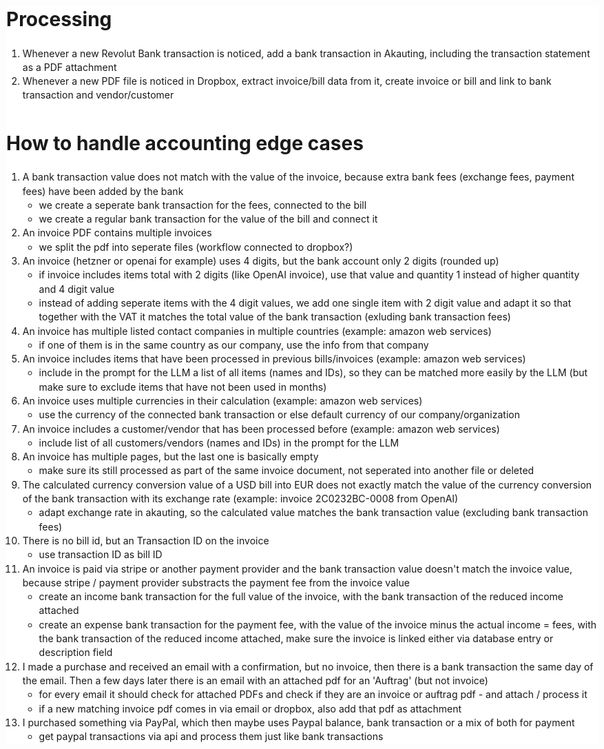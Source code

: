 # Processing
1. Whenever a new Revolut Bank transaction is noticed, add a bank transaction in Akauting, including the transaction statement as a PDF attachment
2. Whenever a new PDF file is noticed in Dropbox, extract invoice/bill data from it, create invoice or bill and link to bank transaction and vendor/customer


# How to handle accounting edge cases

1. A bank transaction value does not match with the value of the invoice, because extra bank fees (exchange fees, payment fees) have been added by the bank
    - we create a seperate bank transaction for the fees, connected to the bill
    - we create a regular bank transaction for the value of the bill and connect it
2. An invoice PDF contains multiple invoices
    - we split the pdf into seperate files (workflow connected to dropbox?)
3. An invoice (hetzner or openai for example) uses 4 digits, but the bank account only 2 digits (rounded up)
    - if invoice includes items total with 2 digits (like OpenAI invoice), use that value and quantity 1 instead of higher quantity and 4 digit value
    - instead of adding seperate items with the 4 digit values, we add one single item with 2 digit value and adapt it so that together with the VAT it matches the total value of the bank transaction (exluding bank transaction fees)
4. An invoice has multiple listed contact companies in multiple countries (example: amazon web services)
    - if one of them is in the same country as our company, use the info from that company
5. An invoice includes items that have been processed in previous bills/invoices (example: amazon web services)
    - include in the prompt for the LLM a list of all items (names and IDs), so they can be matched more easily by the LLM (but make sure to exclude items that have not been used in months)
6. An invoice uses multiple currencies in their calculation (example: amazon web services)
    - use the currency of the connected bank transaction or else default currency of our company/organization
7. An invoice includes a customer/vendor that has been processed before (example: amazon web services)
    - include list of all customers/vendors (names and IDs) in the prompt for the LLM
8. An invoice has multiple pages, but the last one is basically empty
    - make sure its still processed as part of the same invoice document, not seperated into another file or deleted
9. The calculated currency conversion value of a USD bill into EUR does not exactly match the value of the currency conversion of the bank transaction with its exchange rate (example: invoice 2C0232BC-0008 from OpenAI)
    - adapt exchange rate in akauting, so the calculated value matches the bank transaction value (excluding bank transaction fees)
10. There is no bill id, but an Transaction ID on the invoice
    - use transaction ID as bill ID
11. An invoice is paid via stripe or another payment provider and the bank transaction value doesn't match the invoice value, because stripe / payment provider substracts the payment fee from the invoice value
    - create an income bank transaction for the full value of the invoice, with the bank transaction of the reduced income attached
    - create an expense bank transaction for the payment fee, with the value of the invoice minus the actual income = fees, with the bank transaction of the reduced income attached, make sure the invoice is linked either via database entry or description field
12. I made a purchase and received an email with a confirmation, but no invoice, then there is a bank transaction the same day of the email. Then a few days later there is an email with an attached pdf for an 'Auftrag' (but not invoice)
    - for every email it should check for attached PDFs and check if they are an invoice or auftrag pdf - and attach / process it
    - if a new matching invoice pdf comes in via email or dropbox, also add that pdf as attachment
13. I purchased something via PayPal, which then maybe uses Paypal balance, bank transaction or a mix of both for payment
    - get paypal transactions via api and process them just like bank transactions